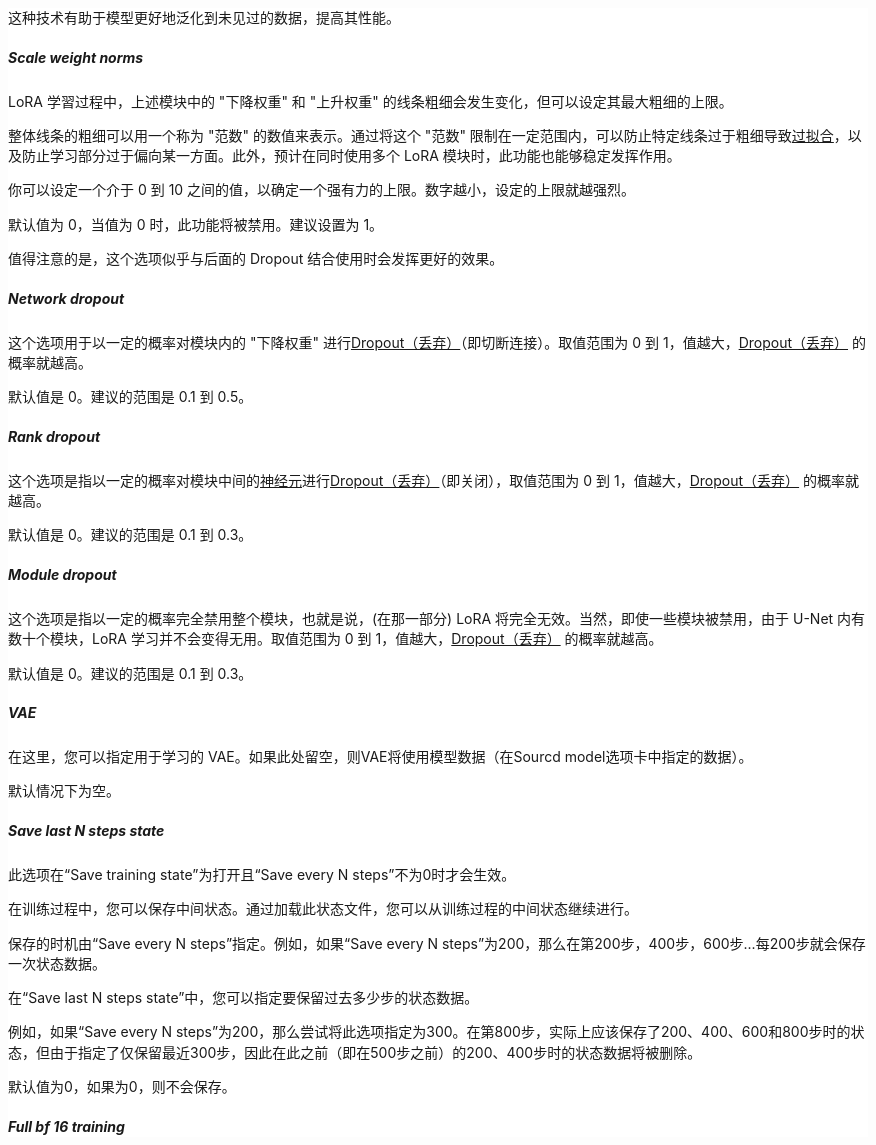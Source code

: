 这种技术有助于模型更好地泛化到未见过的数据，提高其性能。

##### Scale weight norms

LoRA 学習过程中，上述模块中的 "下降权重" 和 "上升权重" 的线条粗细会发生变化，但可以设定其最大粗细的上限。

整体线条的粗细可以用一个称为 "范数" 的数值来表示。通过将这个 "范数" 限制在一定范围内，可以防止特定线条过于粗细导致[过拟合](https://d.hatena.ne.jp/keyword/%B2%E1%B3%D8%BD%AC)，以及防止学习部分过于偏向某一方面。此外，预计在同时使用多个 LoRA 模块时，此功能也能够稳定发挥作用。

你可以设定一个介于 0 到 10 之间的值，以确定一个强有力的上限。数字越小，设定的上限就越强烈。

默认值为 0，当值为 0 时，此功能将被禁用。建议设置为 1。

值得注意的是，这个选项似乎与后面的 Dropout 结合使用时会发挥更好的效果。

##### Network dropout

这个选项用于以一定的概率对模块内的 "下降权重" 进行[Dropout（丢弃）](https://d.hatena.ne.jp/keyword/%A5%C9%A5%ED%A5%C3%A5%D7%A5%A2%A5%A6%A5%C8)（即切断连接）。取值范围为 0 到 1，值越大，[Dropout（丢弃）](https://d.hatena.ne.jp/keyword/%A5%C9%A5%ED%A5%C3%A5%D7%A5%A2%A5%A6%A5%C8) 的概率就越高。

默认值是 0。建议的范围是 0.1 到 0.5。

##### Rank dropout

这个选项是指以一定的概率对模块中间的[神经元](https://d.hatena.ne.jp/keyword/%A5%CB%A5%E5%A1%BC%A5%ED%A5%F3)进行[Dropout（丢弃）](https://d.hatena.ne.jp/keyword/%A5%C9%A5%ED%A5%C3%A5%D7%A5%A2%A5%A6%A5%C8)（即关闭），取值范围为 0 到 1，值越大，[Dropout（丢弃）](https://d.hatena.ne.jp/keyword/%A5%C9%A5%ED%A5%C3%A5%D7%A5%A2%A5%A6%A5%C8) 的概率就越高。

默认值是 0。建议的范围是 0.1 到 0.3。

##### Module dropout

这个选项是指以一定的概率完全禁用整个模块，也就是说，(在那一部分) LoRA 将完全无效。当然，即使一些模块被禁用，由于 U-Net 内有数十个模块，LoRA 学习并不会变得无用。取值范围为 0 到 1，值越大，[Dropout（丢弃）](https://d.hatena.ne.jp/keyword/%A5%C9%A5%ED%A5%C3%A5%D7%A5%A2%A5%A6%A5%C8) 的概率就越高。

默认值是 0。建议的范围是 0.1 到 0.3。

##### VAE

在这里，您可以指定用于学习的 VAE。如果此处留空，则VAE将使用模型数据（在Sourcd model选项卡中指定的数据）。

默认情况下为空。

##### Save last N steps state

此选项在“Save training state”为打开且“Save every N steps”不为0时才会生效。

在训练过程中，您可以保存中间状态。通过加载此状态文件，您可以从训练过程的中间状态继续进行。

保存的时机由“Save every N steps”指定。例如，如果“Save every N steps”为200，那么在第200步，400步，600步...每200步就会保存一次状态数据。

在“Save last N steps state”中，您可以指定要保留过去多少步的状态数据。

例如，如果“Save every N steps”为200，那么尝试将此选项指定为300。在第800步，实际上应该保存了200、400、600和800步时的状态，但由于指定了仅保留最近300步，因此在此之前（即在500步之前）的200、400步时的状态数据将被删除。

默认值为0，如果为0，则不会保存。

##### Full bf 16 training
